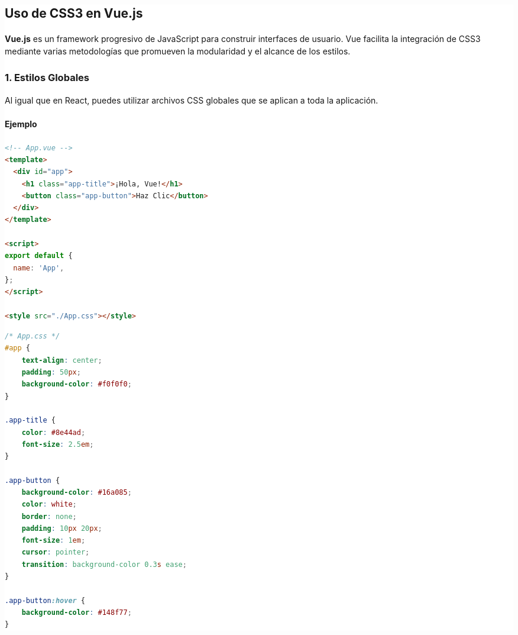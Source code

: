 
## Uso de CSS3 en Vue.js

**Vue.js** es un framework progresivo de JavaScript para construir interfaces de usuario. Vue facilita la integración de CSS3 mediante varias metodologías que promueven la modularidad y el alcance de los estilos.

### 1. Estilos Globales

Al igual que en React, puedes utilizar archivos CSS globales que se aplican a toda la aplicación.

#### Ejemplo

```html
<!-- App.vue -->
<template>
  <div id="app">
    <h1 class="app-title">¡Hola, Vue!</h1>
    <button class="app-button">Haz Clic</button>
  </div>
</template>

<script>
export default {
  name: 'App',
};
</script>

<style src="./App.css"></style>
```

```css
/* App.css */
#app {
    text-align: center;
    padding: 50px;
    background-color: #f0f0f0;
}

.app-title {
    color: #8e44ad;
    font-size: 2.5em;
}

.app-button {
    background-color: #16a085;
    color: white;
    border: none;
    padding: 10px 20px;
    font-size: 1em;
    cursor: pointer;
    transition: background-color 0.3s ease;
}

.app-button:hover {
    background-color: #148f77;
}
```
